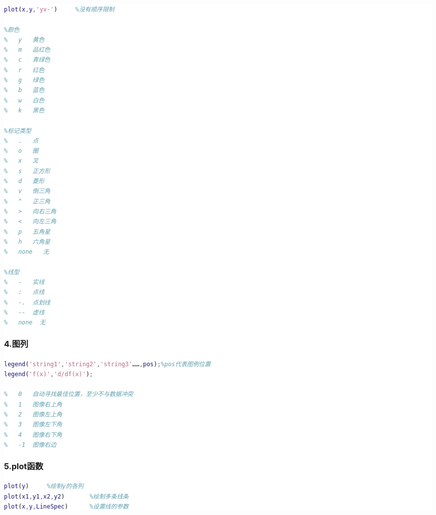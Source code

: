 ```matlab
plot(x,y,'yv-')		%没有顺序限制

%颜色
%	y	黄色
%	m	品红色
%	c	青绿色
%	r	红色
%	g	绿色
%	b	蓝色
%	w	白色
%	k	黑色

%标记类型
%	.	点
%	o	圈
%	x	叉
%	s	正方形
%	d	菱形
%	v	倒三角
%	^	正三角
%	>	向右三角
%	<	向左三角
%	p	五角星
%	h	六角星
%	none   无

%线型
%	-	实线
%	:	点线
%	-.	点划线
%	--	虚线
%	none  无
```

### 4.图列

```matlab
legend('string1','string2','string3'……,pos);%pos代表图例位置
legend('f(x)','d/df(x)');

%	0	自动寻找最佳位置，至少不与数据冲突
%	1	图像右上角
%	2	图像左上角
%	3	图像左下角
%	4	图像右下角
%	-1	图像右边
```

### 5.plot函数

```matlab
plot(y)		%绘制y的各列
plot(x1,y1,x2,y2)		%绘制多条线条
plot(x,y,LineSpec)		%设置线的参数
```
